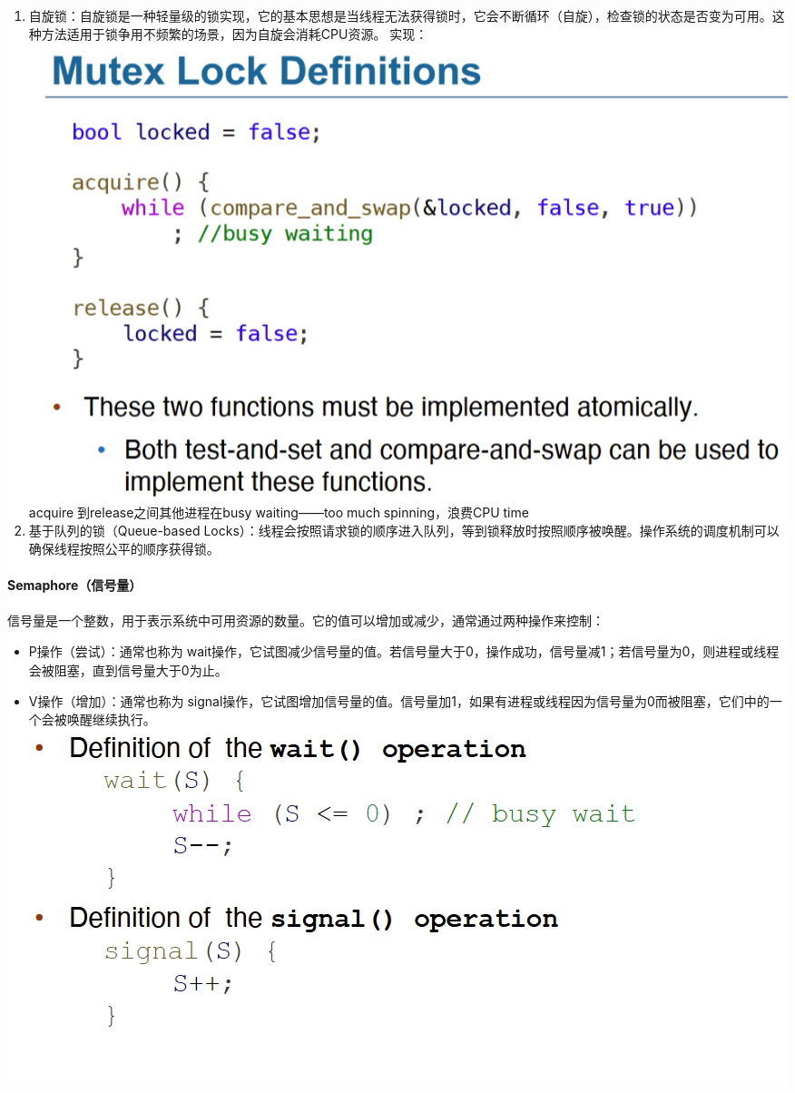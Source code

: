 1. 自旋锁：自旋锁是一种轻量级的锁实现，它的基本思想是当线程无法获得锁时，它会不断循环（自旋），检查锁的状态是否变为可用。这种方法适用于锁争用不频繁的场景，因为自旋会消耗CPU资源。
实现：
![alt text](/img/study/cs/sys2/image-8.png)
acquire 到release之间其他进程在busy waiting——too much spinning，浪费CPU time
2. 基于队列的锁（Queue-based Locks）：线程会按照请求锁的顺序进入队列，等到锁释放时按照顺序被唤醒。操作系统的调度机制可以确保线程按照公平的顺序获得锁。

#### Semaphore（信号量）

信号量是一个整数，用于表示系统中可用资源的数量。它的值可以增加或减少，通常通过两种操作来控制：

- P操作（尝试）：通常也称为 wait操作，它试图减少信号量的值。若信号量大于0，操作成功，信号量减1；若信号量为0，则进程或线程会被阻塞，直到信号量大于0为止。

- V操作（增加）：通常也称为 signal操作，它试图增加信号量的值。信号量加1，如果有进程或线程因为信号量为0而被阻塞，它们中的一个会被唤醒继续执行。
![alt text](/img/study/cs/sys2/image-9.png)
